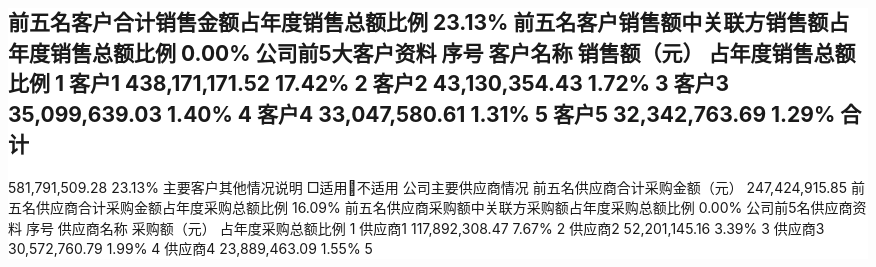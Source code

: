 前五名客户合计销售金额占年度销售总额比例
23.13%
前五名客户销售额中关联方销售额占年度销售总额比例
0.00%
公司前5大客户资料
序号
客户名称
销售额（元）
占年度销售总额比例
1
客户1
438,171,171.52
17.42%
2
客户2
43,130,354.43
1.72%
3
客户3
35,099,639.03
1.40%
4
客户4
33,047,580.61
1.31%
5
客户5
32,342,763.69
1.29%
合计
--
581,791,509.28
23.13%
主要客户其他情况说明
□适用不适用
公司主要供应商情况
前五名供应商合计采购金额（元）
247,424,915.85
前五名供应商合计采购金额占年度采购总额比例
16.09%
前五名供应商采购额中关联方采购额占年度采购总额比例
0.00%
公司前5名供应商资料
序号
供应商名称
采购额（元）
占年度采购总额比例
1
供应商1
117,892,308.47
7.67%
2
供应商2
52,201,145.16
3.39%
3
供应商3
30,572,760.79
1.99%
4
供应商4
23,889,463.09
1.55%
5